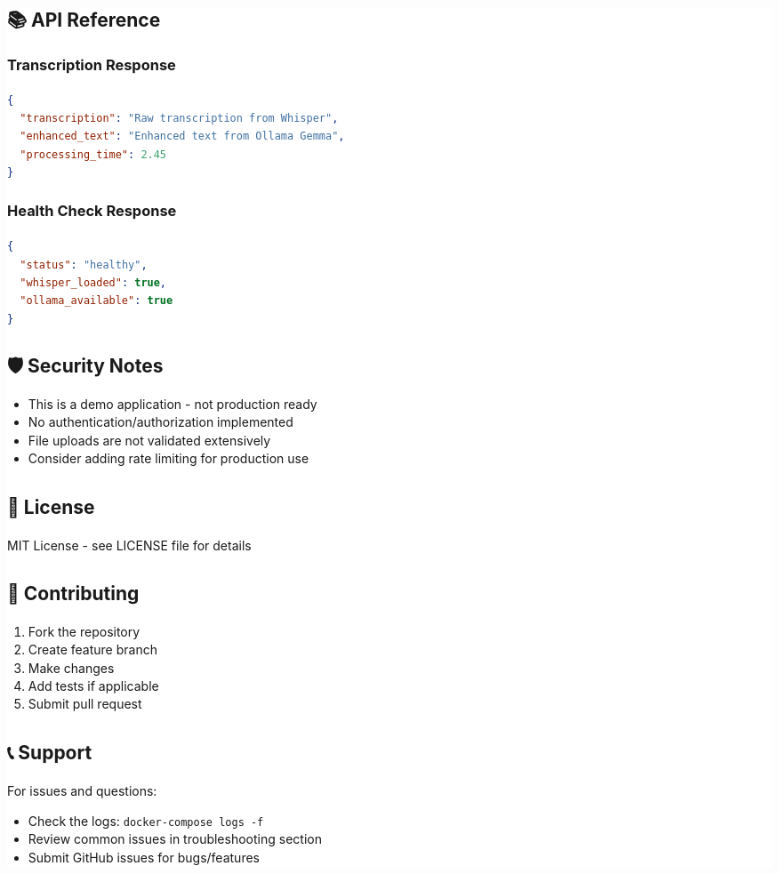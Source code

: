 ## 📚 API Reference

### Transcription Response
```json
{
  "transcription": "Raw transcription from Whisper",
  "enhanced_text": "Enhanced text from Ollama Gemma", 
  "processing_time": 2.45
}
```

### Health Check Response
```json
{
  "status": "healthy",
  "whisper_loaded": true,
  "ollama_available": true
}
```

## 🛡️ Security Notes

- This is a demo application - not production ready
- No authentication/authorization implemented
- File uploads are not validated extensively
- Consider adding rate limiting for production use

## 📝 License

MIT License - see LICENSE file for details

## 🤝 Contributing

1. Fork the repository
2. Create feature branch
3. Make changes
4. Add tests if applicable
5. Submit pull request

## 📞 Support

For issues and questions:
- Check the logs: `docker-compose logs -f`
- Review common issues in troubleshooting section
- Submit GitHub issues for bugs/features